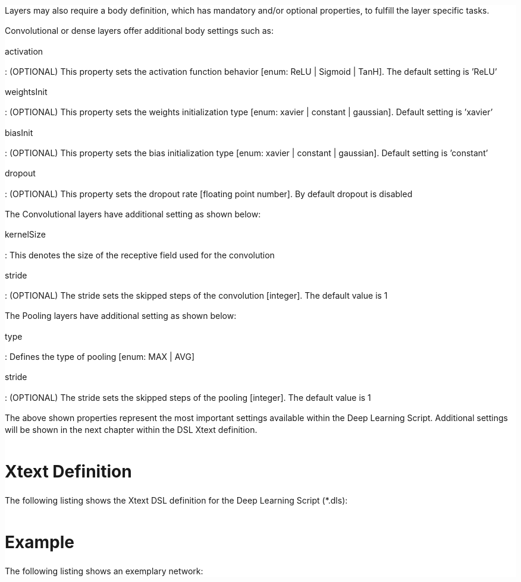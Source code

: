 Layers may also require a body definition, which has mandatory and/or
optional properties, to fulfill the layer specific tasks.

Convolutional or dense layers offer additional body settings such as:

activation

:   (OPTIONAL) This property sets the activation function behavior
    \[enum: ReLU | Sigmoid | TanH\]. The default setting is ’ReLU’

weightsInit

:   (OPTIONAL) This property sets the weights initialization type
    \[enum: xavier | constant | gaussian\]. Default setting is ’xavier’

biasInit

:   (OPTIONAL) This property sets the bias initialization type \[enum:
    xavier | constant | gaussian\]. Default setting is ’constant’

dropout

:   (OPTIONAL) This property sets the dropout rate \[floating
    point number\]. By default dropout is disabled

The Convolutional layers have additional setting as shown below:

kernelSize

:   This denotes the size of the receptive field used for the
    convolution

stride

:   (OPTIONAL) The stride sets the skipped steps of the
    convolution \[integer\]. The default value is 1

The Pooling layers have additional setting as shown below:

type

:   Defines the type of pooling \[enum: MAX | AVG\]

stride

:   (OPTIONAL) The stride sets the skipped steps of the
    pooling \[integer\]. The default value is 1

The above shown properties represent the most important settings
available within the Deep Learning Script. Additional settings will be
shown in the next chapter within the DSL Xtext definition.

Xtext Definition
================

The following listing shows the Xtext DSL definition for the Deep
Learning Script (\*.dls):

Example
=======

The following listing shows an exemplary network:
